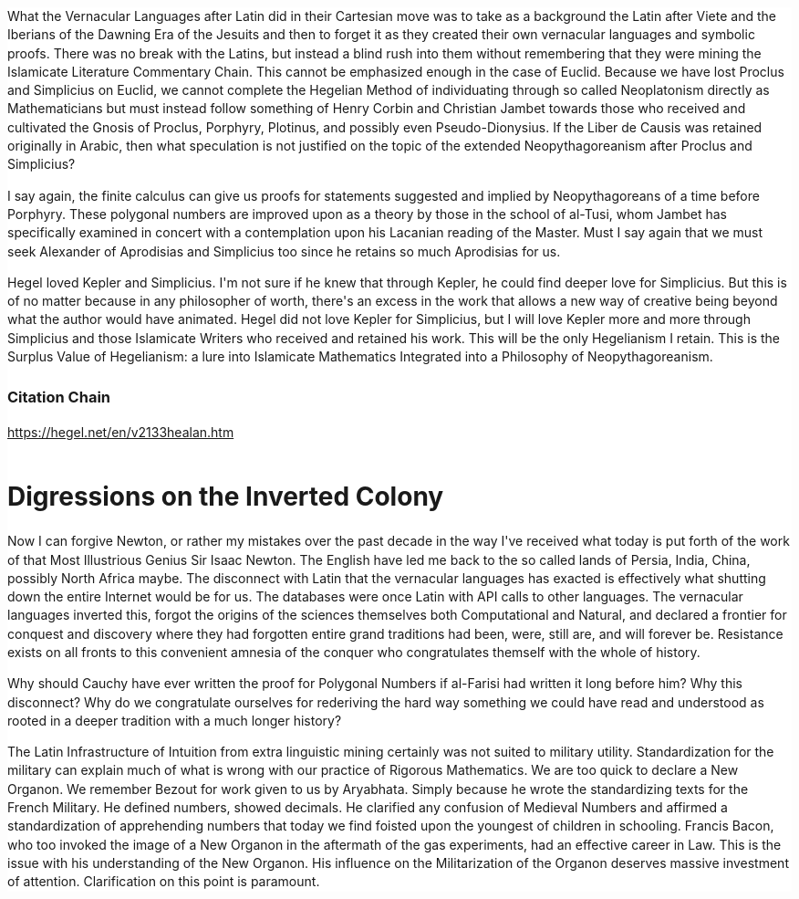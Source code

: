 What the Vernacular Languages after Latin did in their Cartesian move was to take as a background the Latin after Viete and the Iberians of the Dawning Era of the Jesuits and then to forget it as they created their own vernacular languages and symbolic proofs. There was no break with the Latins, but instead a blind rush into them without remembering that they were mining the Islamicate Literature Commentary Chain. This cannot be emphasized enough in the case of Euclid. Because we have lost Proclus and Simplicius on Euclid, we cannot complete the Hegelian Method of individuating through so called Neoplatonism directly as Mathematicians but must instead follow something of Henry Corbin and Christian Jambet towards those who received and cultivated the Gnosis of Proclus, Porphyry, Plotinus, and possibly even Pseudo-Dionysius. If the Liber de Causis was retained originally in Arabic, then what speculation is not justified on the topic of the extended Neopythagoreanism after Proclus and Simplicius?

I say again, the finite calculus can give us proofs for statements suggested and implied by Neopythagoreans of a time before Porphyry. These polygonal numbers are improved upon as a theory by those in the school of al-Tusi, whom Jambet has specifically examined in concert with a contemplation upon his Lacanian reading of the Master. Must I say again that we must seek Alexander of Aprodisias and Simplicius too since he retains so much Aprodisias for us. 

Hegel loved Kepler and Simplicius. I'm not sure if he knew that through Kepler, he could find deeper love for Simplicius. But this is of no matter because in any philosopher of worth, there's an excess in the work that allows a new way of creative being beyond what the author would have animated. Hegel did not love Kepler for Simplicius, but I will love Kepler more and more through Simplicius and those Islamicate Writers who received and retained his work. This will be the only Hegelianism I retain. This is the Surplus Value of Hegelianism: a lure into Islamicate Mathematics Integrated into a Philosophy of Neopythagoreanism. 

### Citation Chain
https://hegel.net/en/v2133healan.htm

# Digressions on the Inverted Colony 

Now I can forgive Newton, or rather my mistakes over the past decade in the way I've received what today is put forth of the work of that Most Illustrious Genius Sir Isaac Newton. The English have led me back to the so called lands of Persia, India, China, possibly North Africa maybe. The disconnect with Latin that the vernacular languages has exacted is effectively what shutting down the entire Internet would be for us. The databases were once Latin with API calls to other languages. The vernacular languages inverted this, forgot the origins of the sciences themselves both Computational and Natural, and declared a frontier for conquest and discovery where they had forgotten entire grand traditions had been, were, still are, and will forever be. Resistance exists on all fronts to this convenient amnesia of the conquer who congratulates themself with the whole of history. 

Why should Cauchy have ever written the proof for Polygonal Numbers if al-Farisi had written it long before him? Why this disconnect? Why do we congratulate ourselves for rederiving the hard way something we could have read and understood as rooted in a deeper tradition with a much longer history? 

The Latin Infrastructure of Intuition from extra linguistic mining certainly was not suited to military utility. Standardization for the military can explain much of what is wrong with our practice of Rigorous Mathematics. We are too quick to declare a New Organon. We remember Bezout for work given to us by Aryabhata. Simply because he wrote the standardizing texts for the French Military. He defined numbers, showed decimals. He clarified any confusion of Medieval Numbers and affirmed a standardization of apprehending numbers that today we find foisted upon the youngest of children in schooling. Francis Bacon, who too invoked the image of a New Organon in the aftermath of the gas experiments, had an effective career in Law. This is the issue with his understanding of the New Organon. His influence on the Militarization of the Organon deserves massive investment of attention. Clarification on this point is paramount. 

